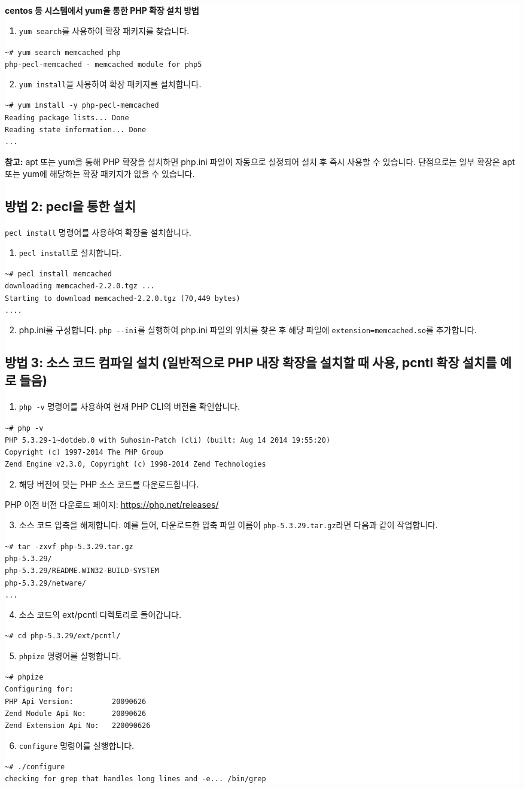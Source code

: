 **centos 등 시스템에서 yum을 통한 PHP 확장 설치 방법**
1. ```yum search```를 사용하여 확장 패키지를 찾습니다.
```shell
~# yum search memcached php
php-pecl-memcached - memcached module for php5
```
2. ```yum install```을 사용하여 확장 패키지를 설치합니다.
```shell
~# yum install -y php-pecl-memcached
Reading package lists... Done
Reading state information... Done
...
```
**참고:**
apt 또는 yum을 통해 PHP 확장을 설치하면 php.ini 파일이 자동으로 설정되어 설치 후 즉시 사용할 수 있습니다. 단점으로는 일부 확장은 apt 또는 yum에 해당하는 확장 패키지가 없을 수 있습니다.

## 방법 2: pecl을 통한 설치
```pecl install``` 명령어를 사용하여 확장을 설치합니다.

1. ```pecl install```로 설치합니다.
```shell
~# pecl install memcached
downloading memcached-2.2.0.tgz ...
Starting to download memcached-2.2.0.tgz (70,449 bytes)
....
```
2. php.ini를 구성합니다.
```php --ini```를 실행하여 php.ini 파일의 위치를 찾은 후 해당 파일에 ```extension=memcached.so```를 추가합니다.

## 방법 3: 소스 코드 컴파일 설치 (일반적으로 PHP 내장 확장을 설치할 때 사용, pcntl 확장 설치를 예로 들음)
1. ```php -v``` 명령어를 사용하여 현재 PHP CLI의 버전을 확인합니다.
```shell
~# php -v
PHP 5.3.29-1~dotdeb.0 with Suhosin-Patch (cli) (built: Aug 14 2014 19:55:20)
Copyright (c) 1997-2014 The PHP Group
Zend Engine v2.3.0, Copyright (c) 1998-2014 Zend Technologies
```
2. 해당 버전에 맞는 PHP 소스 코드를 다운로드합니다.

PHP 이전 버전 다운로드 페이지: https://php.net/releases/

3. 소스 코드 압축을 해제합니다.
예를 들어, 다운로드한 압축 파일 이름이 ```php-5.3.29.tar.gz```라면 다음과 같이 작업합니다.
```shell
~# tar -zxvf php-5.3.29.tar.gz
php-5.3.29/
php-5.3.29/README.WIN32-BUILD-SYSTEM
php-5.3.29/netware/
...
```
4. 소스 코드의 ext/pcntl 디렉토리로 들어갑니다.
```shell
~# cd php-5.3.29/ext/pcntl/
```
5. ```phpize``` 명령어를 실행합니다.
```shell
~# phpize
Configuring for:
PHP Api Version:         20090626
Zend Module Api No:      20090626
Zend Extension Api No:   220090626
```
6. ```configure``` 명령어를 실행합니다.
```shell
~# ./configure
checking for grep that handles long lines and -e... /bin/grep
```